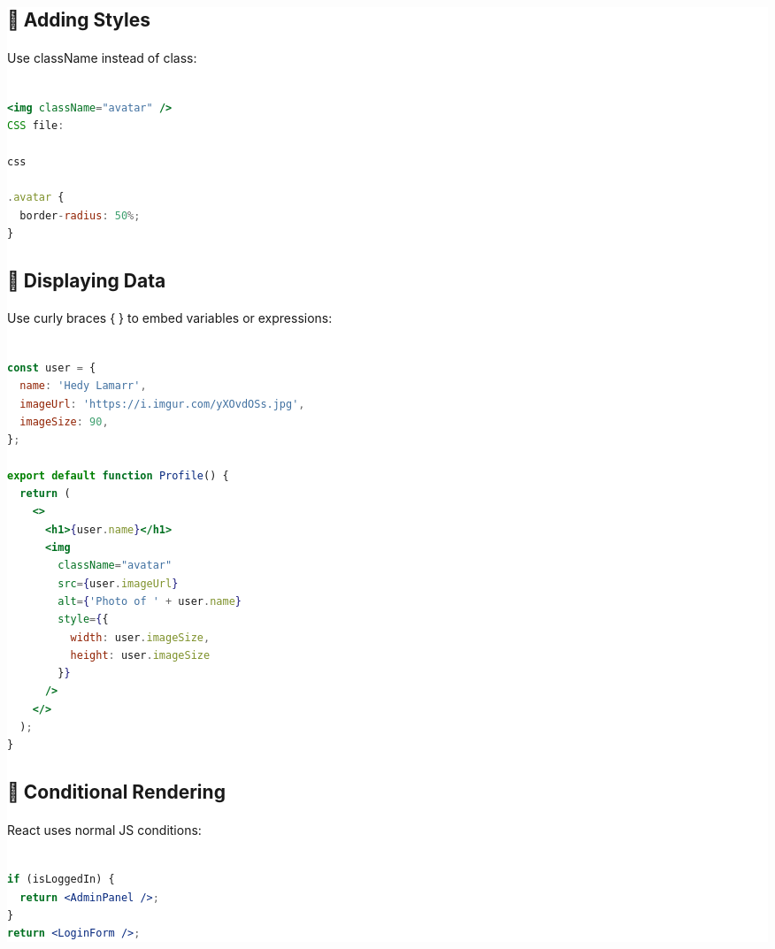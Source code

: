 ## 🔹 Adding Styles
Use className instead of class:

```jsx

<img className="avatar" />
CSS file:

css

.avatar {
  border-radius: 50%;
}
```

## 🔹 Displaying Data
Use curly braces { } to embed variables or expressions:

```jsx

const user = {
  name: 'Hedy Lamarr',
  imageUrl: 'https://i.imgur.com/yXOvdOSs.jpg',
  imageSize: 90,
};

export default function Profile() {
  return (
    <>
      <h1>{user.name}</h1>
      <img
        className="avatar"
        src={user.imageUrl}
        alt={'Photo of ' + user.name}
        style={{
          width: user.imageSize,
          height: user.imageSize
        }}
      />
    </>
  );
}
```

## 🔹 Conditional Rendering
React uses normal JS conditions:

```jsx

if (isLoggedIn) {
  return <AdminPanel />;
}
return <LoginForm />;
```
